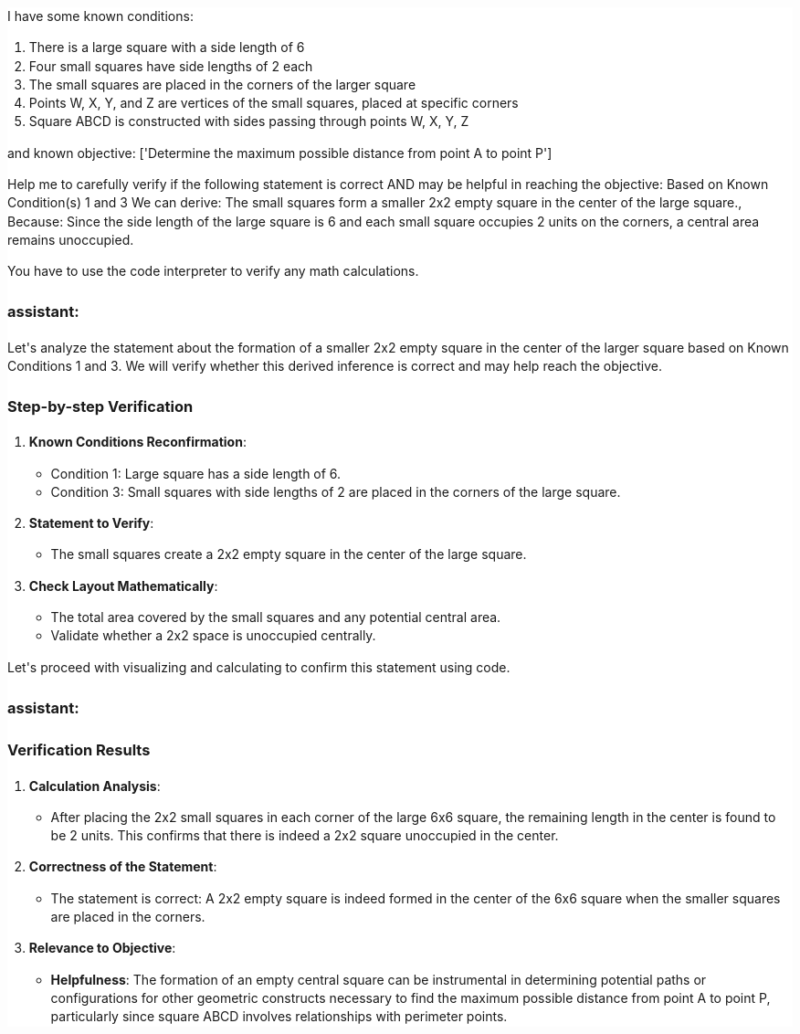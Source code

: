 I have some known conditions:
1. There is a large square with a side length of 6
2. Four small squares have side lengths of 2 each
3. The small squares are placed in the corners of the larger square
4. Points W, X, Y, and Z are vertices of the small squares, placed at specific corners
5. Square ABCD is constructed with sides passing through points W, X, Y, Z

and known objective:
['Determine the maximum possible distance from point A to point P']

Help me to carefully verify if the following statement is correct AND may be helpful in reaching the objective:
Based on Known Condition(s) 1 and 3
    We can derive: The small squares form a smaller 2x2 empty square in the center of the large square., 
    Because: Since the side length of the large square is 6 and each small square occupies 2 units on the corners, a central area remains unoccupied.

You have to use the code interpreter to verify any math calculations.

### assistant: 
Let's analyze the statement about the formation of a smaller 2x2 empty square in the center of the larger square based on Known Conditions 1 and 3. We will verify whether this derived inference is correct and may help reach the objective.

### Step-by-step Verification

1. **Known Conditions Reconfirmation**:
   - Condition 1: Large square has a side length of 6.
   - Condition 3: Small squares with side lengths of 2 are placed in the corners of the large square.

2. **Statement to Verify**:
   - The small squares create a 2x2 empty square in the center of the large square.

3. **Check Layout Mathematically**:
   - The total area covered by the small squares and any potential central area.
   - Validate whether a 2x2 space is unoccupied centrally.
   
Let's proceed with visualizing and calculating to confirm this statement using code.
### assistant: 
### Verification Results

1. **Calculation Analysis**:
   - After placing the 2x2 small squares in each corner of the large 6x6 square, the remaining length in the center is found to be 2 units. This confirms that there is indeed a 2x2 square unoccupied in the center.

2. **Correctness of the Statement**:
   - The statement is correct: A 2x2 empty square is indeed formed in the center of the 6x6 square when the smaller squares are placed in the corners.

3. **Relevance to Objective**:
   - **Helpfulness**: The formation of an empty central square can be instrumental in determining potential paths or configurations for other geometric constructs necessary to find the maximum possible distance from point A to point P, particularly since square ABCD involves relationships with perimeter points.

